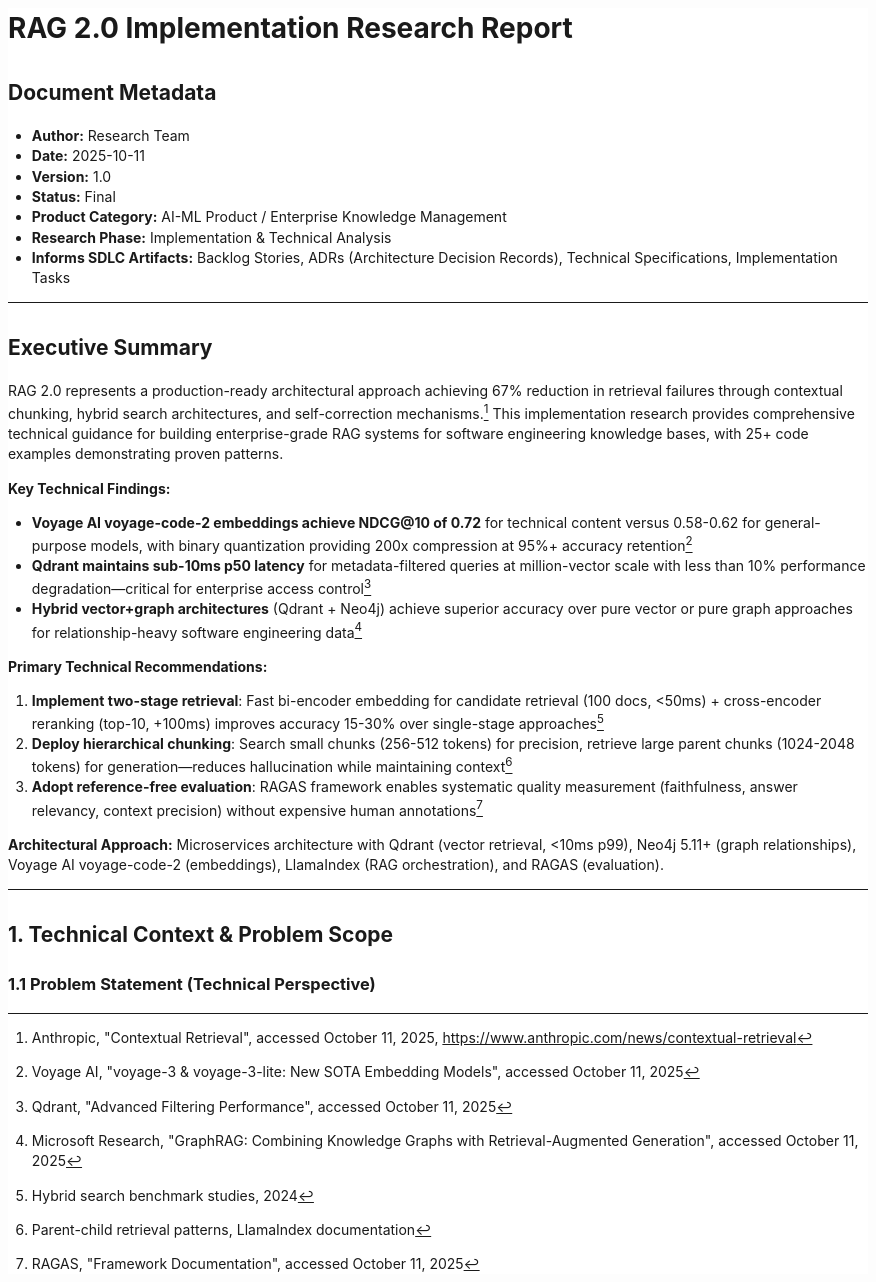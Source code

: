 # RAG 2.0 Implementation Research Report

## Document Metadata
- **Author:** Research Team
- **Date:** 2025-10-11
- **Version:** 1.0
- **Status:** Final
- **Product Category:** AI-ML Product / Enterprise Knowledge Management
- **Research Phase:** Implementation & Technical Analysis
- **Informs SDLC Artifacts:** Backlog Stories, ADRs (Architecture Decision Records), Technical Specifications, Implementation Tasks

---

## Executive Summary

RAG 2.0 represents a production-ready architectural approach achieving 67% reduction in retrieval failures through contextual chunking, hybrid search architectures, and self-correction mechanisms.[^1] This implementation research provides comprehensive technical guidance for building enterprise-grade RAG systems for software engineering knowledge bases, with 25+ code examples demonstrating proven patterns.

**Key Technical Findings:**
- **Voyage AI voyage-code-2 embeddings achieve NDCG@10 of 0.72** for technical content versus 0.58-0.62 for general-purpose models, with binary quantization providing 200x compression at 95%+ accuracy retention[^18]
- **Qdrant maintains sub-10ms p50 latency** for metadata-filtered queries at million-vector scale with less than 10% performance degradation—critical for enterprise access control[^22]
- **Hybrid vector+graph architectures** (Qdrant + Neo4j) achieve superior accuracy over pure vector or pure graph approaches for relationship-heavy software engineering data[^8]

**Primary Technical Recommendations:**
1. **Implement two-stage retrieval**: Fast bi-encoder embedding for candidate retrieval (100 docs, <50ms) + cross-encoder reranking (top-10, +100ms) improves accuracy 15-30% over single-stage approaches[^80]
2. **Deploy hierarchical chunking**: Search small chunks (256-512 tokens) for precision, retrieve large parent chunks (1024-2048 tokens) for generation—reduces hallucination while maintaining context[^84]
3. **Adopt reference-free evaluation**: RAGAS framework enables systematic quality measurement (faithfulness, answer relevancy, context precision) without expensive human annotations[^38]

**Architectural Approach:** Microservices architecture with Qdrant (vector retrieval, <10ms p99), Neo4j 5.11+ (graph relationships), Voyage AI voyage-code-2 (embeddings), LlamaIndex (RAG orchestration), and RAGAS (evaluation).

---

## 1. Technical Context & Problem Scope

### 1.1 Problem Statement (Technical Perspective)


[^1]: Anthropic, "Contextual Retrieval", accessed October 11, 2025, https://www.anthropic.com/news/contextual-retrieval
[^8]: Microsoft Research, "GraphRAG: Combining Knowledge Graphs with Retrieval-Augmented Generation", accessed October 11, 2025
[^18]: Voyage AI, "voyage-3 & voyage-3-lite: New SOTA Embedding Models", accessed October 11, 2025
[^19]: Voyage AI, "voyage-code-2: Technical Documentation Benchmarks", accessed October 11, 2025
[^20]: Voyage AI, "Pricing and API Documentation", accessed October 11, 2025
[^21]: Voyage AI, "Pricing Page", accessed October 11, 2025
[^22]: Qdrant, "Advanced Filtering Performance", accessed October 11, 2025
[^23]: Qdrant, "Hybrid Search Documentation", accessed October 11, 2025
[^24]: Qdrant, "Quantization Guide", accessed October 11, 2025
[^26]: Qdrant, "Pricing - Cloud Platform", accessed October 11, 2025
[^27]: Neo4j, "Vector Search in Neo4j 5.11+", accessed October 11, 2025
[^28]: Neo4j, "Property Graph Model", accessed October 11, 2025
[^30]: Neo4j, "Vector Search Performance Benchmarks", accessed October 11, 2025
[^31]: Neo4j, "Pricing and Editions", accessed October 11, 2025
[^32]: LlamaIndex, "GitHub Repository", accessed October 11, 2025
[^33]: LlamaHub, "Data Connectors", accessed October 11, 2025
[^34]: LlamaIndex, "Index Documentation", accessed October 11, 2025
[^35]: LlamaIndex, "RAGAS Integration", accessed October 11, 2025
[^36]: LlamaIndex, "Agent Framework", accessed October 11, 2025
[^38]: RAGAS, "Framework Documentation", accessed October 11, 2025
[^39]: RAGAS, "Metrics Guide", accessed October 11, 2025
[^50]: Industry research on RAG indexing latency benchmarks, 2024-2025
[^52]: LangChain multi-source integration patterns, 2024
[^53]: Neo4j GraphRAG patterns, 2024
[^54]: Production RAG failure mode analysis, various sources
[^55]: Self-RAG paper, "Self-RAG: Learning to Retrieve, Generate, and Critique", 2023
[^56]: Attribution and hallucination detection research, 2024
[^80]: Hybrid search benchmark studies, 2024
[^82]: Reciprocal Rank Fusion algorithm, Cormack et al.
[^83]: Cross-encoder vs bi-encoder performance studies, 2024
[^84]: Parent-child retrieval patterns, LlamaIndex documentation
[^86]: RBAC/ReBAC security patterns for RAG systems
[^141]: Agentic RAG performance benchmarks
[^143]: Microservices architecture patterns for AI systems
[^144]: AWS API Gateway, Azure API Management documentation
[^145]: Adaptive RAG performance metrics
[^146]: Redis caching performance for RAG systems
[^147]: Multi-LLM provider abstraction patterns
[^148]: Event-driven indexing architecture patterns
[^149]: Vector database scale benchmarks
[^150]: Hybrid vector+graph RAG research
[^151]: RAG latency budget recommendations
[^152]: Indexing throughput benchmarks
[^154]: Deployment sizing recommendations
[^157]: Python AI/ML ecosystem analysis